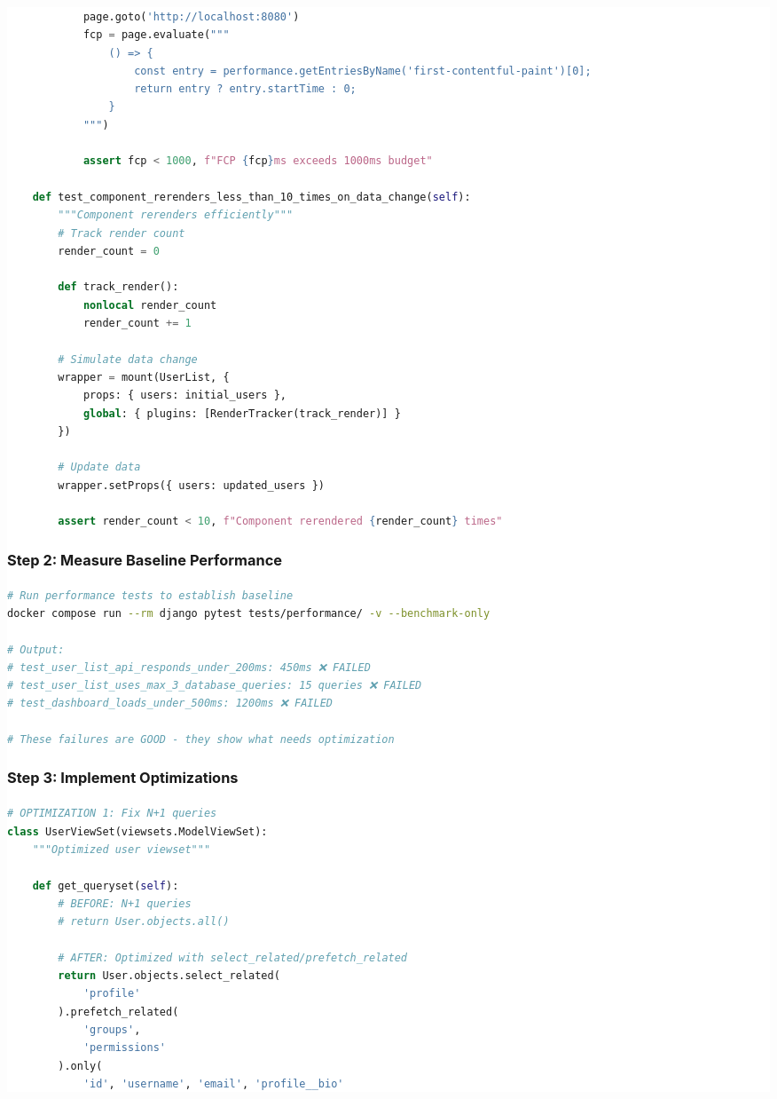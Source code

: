 ```python
            page.goto('http://localhost:8080')
            fcp = page.evaluate("""
                () => {
                    const entry = performance.getEntriesByName('first-contentful-paint')[0];
                    return entry ? entry.startTime : 0;
                }
            """)

            assert fcp < 1000, f"FCP {fcp}ms exceeds 1000ms budget"

    def test_component_rerenders_less_than_10_times_on_data_change(self):
        """Component rerenders efficiently"""
        # Track render count
        render_count = 0

        def track_render():
            nonlocal render_count
            render_count += 1

        # Simulate data change
        wrapper = mount(UserList, {
            props: { users: initial_users },
            global: { plugins: [RenderTracker(track_render)] }
        })

        # Update data
        wrapper.setProps({ users: updated_users })

        assert render_count < 10, f"Component rerendered {render_count} times"
```

### Step 2: Measure Baseline Performance

```bash
# Run performance tests to establish baseline
docker compose run --rm django pytest tests/performance/ -v --benchmark-only

# Output:
# test_user_list_api_responds_under_200ms: 450ms ❌ FAILED
# test_user_list_uses_max_3_database_queries: 15 queries ❌ FAILED
# test_dashboard_loads_under_500ms: 1200ms ❌ FAILED

# These failures are GOOD - they show what needs optimization
```

### Step 3: Implement Optimizations

```python
# OPTIMIZATION 1: Fix N+1 queries
class UserViewSet(viewsets.ModelViewSet):
    """Optimized user viewset"""

    def get_queryset(self):
        # BEFORE: N+1 queries
        # return User.objects.all()

        # AFTER: Optimized with select_related/prefetch_related
        return User.objects.select_related(
            'profile'
        ).prefetch_related(
            'groups',
            'permissions'
        ).only(
            'id', 'username', 'email', 'profile__bio'
```